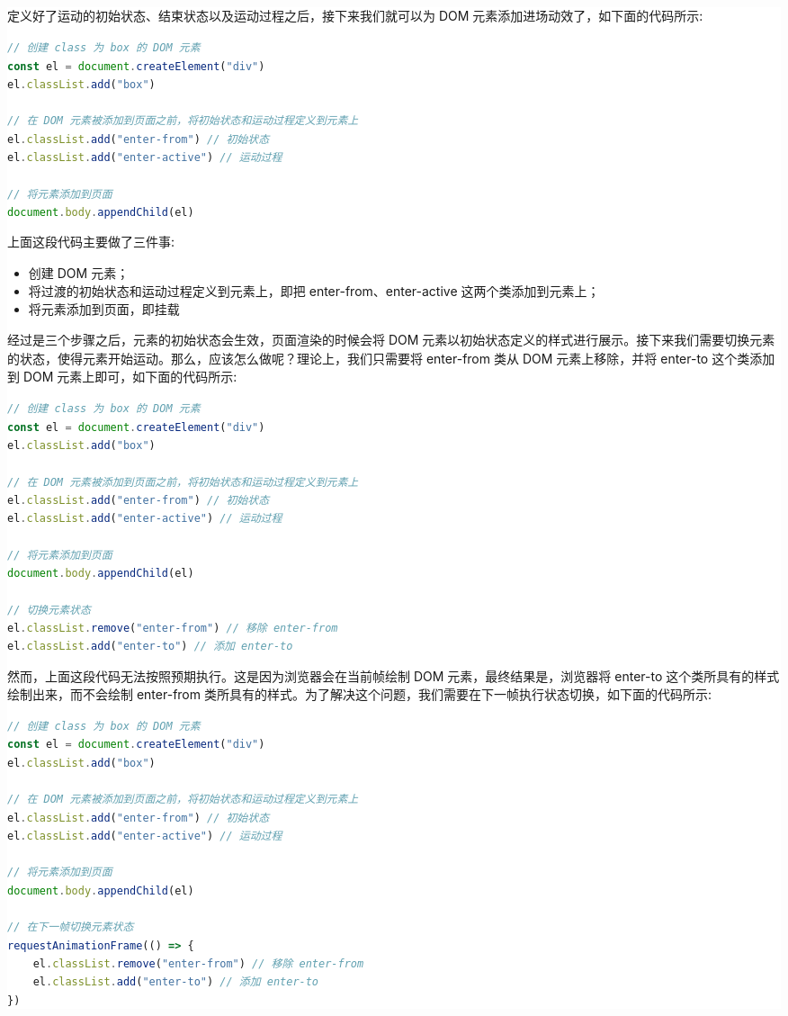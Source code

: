 定义好了运动的初始状态、结束状态以及运动过程之后，接下来我们就可以为 DOM 元素添加进场动效了，如下面的代码所示:

```js
// 创建 class 为 box 的 DOM 元素
const el = document.createElement("div")
el.classList.add("box")

// 在 DOM 元素被添加到页面之前，将初始状态和运动过程定义到元素上
el.classList.add("enter-from") // 初始状态
el.classList.add("enter-active") // 运动过程

// 将元素添加到页面
document.body.appendChild(el)
```

上面这段代码主要做了三件事:

- 创建 DOM 元素；
- 将过渡的初始状态和运动过程定义到元素上，即把 enter-from、enter-active 这两个类添加到元素上；
- 将元素添加到页面，即挂载

经过是三个步骤之后，元素的初始状态会生效，页面渲染的时候会将 DOM 元素以初始状态定义的样式进行展示。接下来我们需要切换元素的状态，使得元素开始运动。那么，应该怎么做呢？理论上，我们只需要将 enter-from 类从 DOM 元素上移除，并将 enter-to 这个类添加到 DOM 元素上即可，如下面的代码所示:

```js
// 创建 class 为 box 的 DOM 元素
const el = document.createElement("div")
el.classList.add("box")

// 在 DOM 元素被添加到页面之前，将初始状态和运动过程定义到元素上
el.classList.add("enter-from") // 初始状态
el.classList.add("enter-active") // 运动过程

// 将元素添加到页面
document.body.appendChild(el)

// 切换元素状态
el.classList.remove("enter-from") // 移除 enter-from
el.classList.add("enter-to") // 添加 enter-to
```

然而，上面这段代码无法按照预期执行。这是因为浏览器会在当前帧绘制 DOM 元素，最终结果是，浏览器将 enter-to 这个类所具有的样式绘制出来，而不会绘制 enter-from 类所具有的样式。为了解决这个问题，我们需要在下一帧执行状态切换，如下面的代码所示:

```js
// 创建 class 为 box 的 DOM 元素
const el = document.createElement("div")
el.classList.add("box")

// 在 DOM 元素被添加到页面之前，将初始状态和运动过程定义到元素上
el.classList.add("enter-from") // 初始状态
el.classList.add("enter-active") // 运动过程

// 将元素添加到页面
document.body.appendChild(el)

// 在下一帧切换元素状态
requestAnimationFrame(() => {
	el.classList.remove("enter-from") // 移除 enter-from
	el.classList.add("enter-to") // 添加 enter-to
})
```
